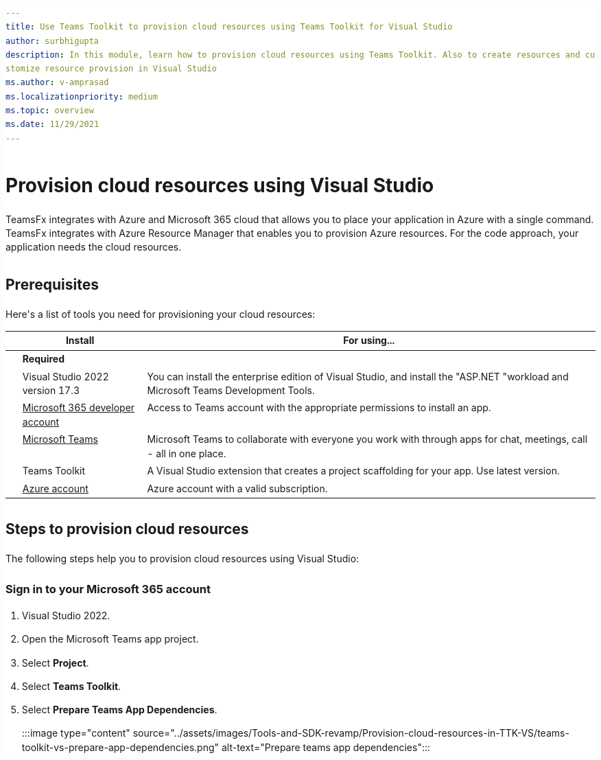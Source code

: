 ```yaml
---
title: Use Teams Toolkit to provision cloud resources using Teams Toolkit for Visual Studio
author: surbhigupta
description: In this module, learn how to provision cloud resources using Teams Toolkit. Also to create resources and customize resource provision in Visual Studio
ms.author: v-amprasad
ms.localizationpriority: medium
ms.topic: overview
ms.date: 11/29/2021
---
```


# Provision cloud resources using Visual Studio

TeamsFx integrates with Azure and Microsoft 365 cloud that allows you to place your application in Azure with a single command. TeamsFx integrates with Azure Resource Manager that enables you to provision Azure resources. For the code approach, your application needs the cloud resources.

## Prerequisites

Here's a list of tools you need for provisioning your cloud resources:

| &nbsp; | Install | For using... |
| --- | --- | --- |
| &nbsp; | **Required** | &nbsp; |
| &nbsp; | Visual Studio 2022 version 17.3 | You can install the enterprise edition of Visual Studio, and install the "ASP.NET "workload and Microsoft Teams Development Tools. |
| &nbsp; | [Microsoft 365 developer account](https://developer.microsoft.com/en-us/microsoft-365/dev-program) | Access to Teams account with the appropriate permissions to install an app. |
| &nbsp; | [Microsoft Teams](https://www.microsoft.com/microsoft-teams/download-app) | Microsoft Teams to collaborate with everyone you work with through apps for chat, meetings, call - all in one place. |
| &nbsp; | Teams Toolkit | A Visual Studio extension that creates a project scaffolding for your app. Use latest version. |
| &nbsp; | [Azure account](https://portal.azure.com/) | Azure account with a valid subscription. |

## Steps to provision cloud resources

The following steps help you to provision cloud resources using Visual Studio:

### Sign in to your Microsoft 365 account

1. Visual Studio 2022.
2. Open the Microsoft Teams app project.
3. Select **Project**.
4. Select **Teams Toolkit**.
5. Select **Prepare Teams App Dependencies**.

   :::image type="content" source="../assets/images/Tools-and-SDK-revamp/Provision-cloud-resources-in-TTK-VS/teams-toolkit-vs-prepare-app-dependencies.png" alt-text="Prepare teams app dependencies":::
